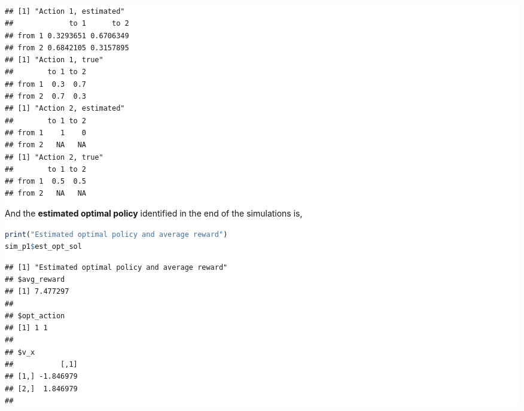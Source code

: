     ## [1] "Action 1, estimated"
    ##             to 1      to 2
    ## from 1 0.3293651 0.6706349
    ## from 2 0.6842105 0.3157895
    ## [1] "Action 1, true"
    ##        to 1 to 2
    ## from 1  0.3  0.7
    ## from 2  0.7  0.3
    ## [1] "Action 2, estimated"
    ##        to 1 to 2
    ## from 1    1    0
    ## from 2   NA   NA
    ## [1] "Action 2, true"
    ##        to 1 to 2
    ## from 1  0.5  0.5
    ## from 2   NA   NA

And the **estimated optimal policy** identified in the end of the
simulations is,

``` r
print("Estimated optimal policy and average reward")
sim_p1$est_opt_sol
```

    ## [1] "Estimated optimal policy and average reward"
    ## $avg_reward
    ## [1] 7.477297
    ## 
    ## $opt_action
    ## [1] 1 1
    ## 
    ## $v_x
    ##           [,1]
    ## [1,] -1.846979
    ## [2,]  1.846979
    ## 
